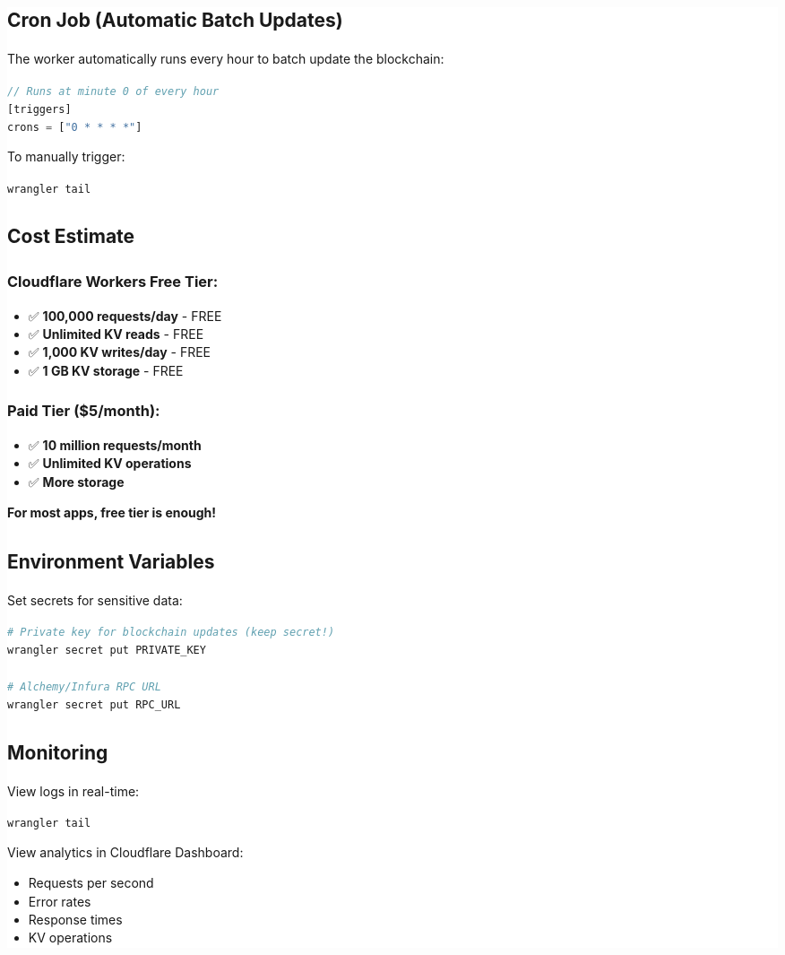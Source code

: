 ## Cron Job (Automatic Batch Updates)

The worker automatically runs every hour to batch update the blockchain:

```javascript
// Runs at minute 0 of every hour
[triggers]
crons = ["0 * * * *"]
```

To manually trigger:

```bash
wrangler tail
```

## Cost Estimate

### Cloudflare Workers Free Tier:
- ✅ **100,000 requests/day** - FREE
- ✅ **Unlimited KV reads** - FREE
- ✅ **1,000 KV writes/day** - FREE
- ✅ **1 GB KV storage** - FREE

### Paid Tier ($5/month):
- ✅ **10 million requests/month**
- ✅ **Unlimited KV operations**
- ✅ **More storage**

**For most apps, free tier is enough!**

## Environment Variables

Set secrets for sensitive data:

```bash
# Private key for blockchain updates (keep secret!)
wrangler secret put PRIVATE_KEY

# Alchemy/Infura RPC URL
wrangler secret put RPC_URL
```

## Monitoring

View logs in real-time:

```bash
wrangler tail
```

View analytics in Cloudflare Dashboard:
- Requests per second
- Error rates
- Response times
- KV operations
